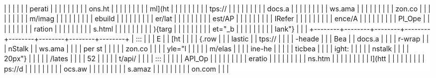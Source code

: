 |        |        |        |        |        | perati |        |        |
|        |        |        |        |        | ons.ht |        |        |
|        |        |        |        |        | ml](ht |        |        |
|        |        |        |        |        | tps:// |        |        |
|        |        |        |        |        | docs.a |        |        |
|        |        |        |        |        | ws.ama |        |        |
|        |        |        |        |        | zon.co |        |        |
|        |        |        |        |        | m/imag |        |        |
|        |        |        |        |        | ebuild |        |        |
|        |        |        |        |        | er/lat |        |        |
|        |        |        |        |        | est/AP |        |        |
|        |        |        |        |        | IRefer |        |        |
|        |        |        |        |        | ence/A |        |        |
|        |        |        |        |        | PI_Ope |        |        |
|        |        |        |        |        | ration |        |        |
|        |        |        |        |        | s.html |        |        |
|        |        |        |        |        | ){targ |        |        |
|        |        |        |        |        | et="_b |        |        |
|        |        |        |        |        | lank"} |        |        |
+--------+--------+--------+--------+--------+--------+--------+--------+
| :::    |        |        | E      |        | [ht    |        |        |
|  {.row |        |        | lastic |        | tps:// |        |        |
| -heade |        |        | Bea    |        | docs.a |        |        |
| r-wrap |        |        | nStalk |        | ws.ama |        |        |
| per st |        |        |        |        | zon.co |        |        |
| yle="l |        |        |        |        | m/elas |        |        |
| ine-he |        |        |        |        | ticbea |        |        |
| ight:  |        |        |        |        | nstalk |        |        |
| 20px"} |        |        |        |        | /lates |        |        |
| 52     |        |        |        |        | t/api/ |        |        |
| :::    |        |        |        |        | API_Op |        |        |
|        |        |        |        |        | eratio |        |        |
|        |        |        |        |        | ns.htm |        |        |
|        |        |        |        |        | l](htt |        |        |
|        |        |        |        |        | ps://d |        |        |
|        |        |        |        |        | ocs.aw |        |        |
|        |        |        |        |        | s.amaz |        |        |
|        |        |        |        |        | on.com |        |        |
